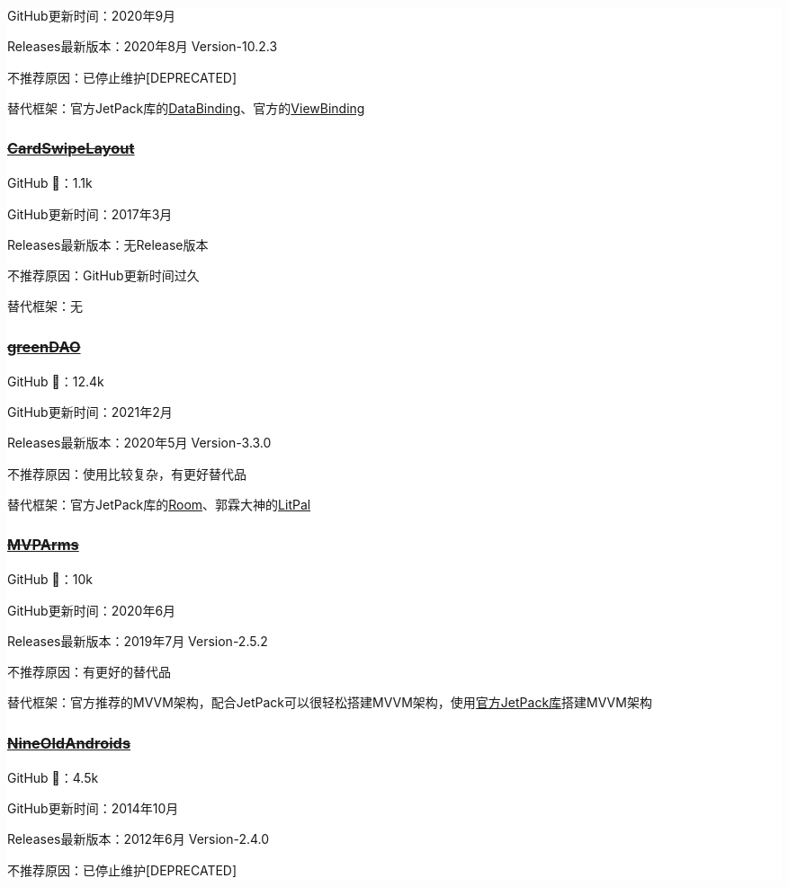 GitHub更新时间：2020年9月

Releases最新版本：2020年8月 Version-10.2.3

不推荐原因：已停止维护[DEPRECATED] 

替代框架：官方JetPack库的[DataBinding](https://developer.android.google.cn/jetpack/androidx/releases/databinding?hl=zh-cn)、官方的[ViewBinding](https://developer.android.google.cn/topic/libraries/view-binding?hl=zh-cn)

###  ~~[CardSwipeLayout](https://github.com/yuqirong/CardSwipeLayout)~~

GitHub 🌟：1.1k

GitHub更新时间：2017年3月

Releases最新版本：无Release版本

不推荐原因：GitHub更新时间过久

替代框架：无

### ~~[greenDAO](https://github.com/greenrobot/greenDAO)~~

GitHub 🌟：12.4k

GitHub更新时间：2021年2月

Releases最新版本：2020年5月 Version-3.3.0

不推荐原因：使用比较复杂，有更好替代品

替代框架：官方JetPack库的[Room](https://developer.android.google.cn/jetpack/androidx/releases/room?hl=zh-cn)、郭霖大神的[LitPal](https://github.com/guolindev/LitePal)

### ~~[MVPArms](https://github.com/JessYanCoding/MVPArms/wiki#1)~~

GitHub 🌟：10k

GitHub更新时间：2020年6月

Releases最新版本：2019年7月 Version-2.5.2

不推荐原因：有更好的替代品

替代框架：官方推荐的MVVM架构，配合JetPack可以很轻松搭建MVVM架构，使用[官方JetPack库](https://developer.android.google.cn/jetpack?hl=zh-cn)搭建MVVM架构

###  ~~[NineOldAndroids](https://github.com/JakeWharton/NineOldAndroids)~~

GitHub 🌟：4.5k

GitHub更新时间：2014年10月

Releases最新版本：2012年6月 Version-2.4.0

不推荐原因：已停止维护[DEPRECATED] 
